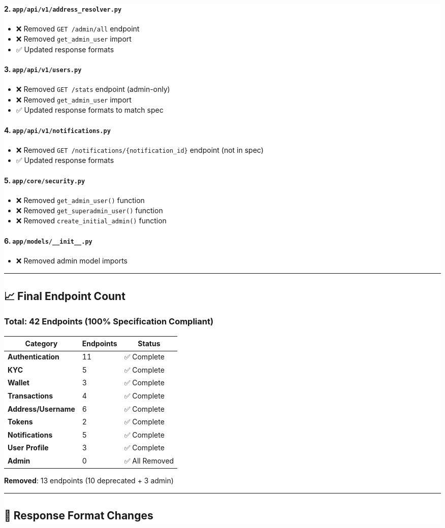 #### 2. `app/api/v1/address_resolver.py`
- ❌ Removed `GET /admin/all` endpoint
- ❌ Removed `get_admin_user` import
- ✅ Updated response formats

#### 3. `app/api/v1/users.py`
- ❌ Removed `GET /stats` endpoint (admin-only)
- ❌ Removed `get_admin_user` import  
- ✅ Updated response formats to match spec

#### 4. `app/api/v1/notifications.py`
- ❌ Removed `GET /notifications/{notification_id}` endpoint (not in spec)
- ✅ Updated response formats

#### 5. `app/core/security.py`
- ❌ Removed `get_admin_user()` function
- ❌ Removed `get_superadmin_user()` function
- ❌ Removed `create_initial_admin()` function

#### 6. `app/models/__init__.py`
- ❌ Removed admin model imports

---

## 📈 Final Endpoint Count

### Total: 42 Endpoints (100% Specification Compliant)

| Category | Endpoints | Status |
|----------|-----------|--------|
| **Authentication** | 11 | ✅ Complete |
| **KYC** | 5 | ✅ Complete |
| **Wallet** | 3 | ✅ Complete |
| **Transactions** | 4 | ✅ Complete |
| **Address/Username** | 6 | ✅ Complete |
| **Tokens** | 2 | ✅ Complete |
| **Notifications** | 5 | ✅ Complete |
| **User Profile** | 3 | ✅ Complete |
| **Admin** | 0 | ✅ All Removed |

**Removed**: 13 endpoints (10 deprecated + 3 admin)

---

## 🎯 Response Format Changes
